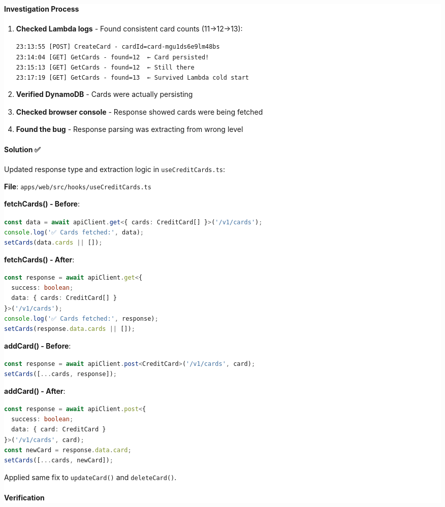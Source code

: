 #### Investigation Process

1. **Checked Lambda logs** - Found consistent card counts (11→12→13):
   ```
   23:13:55 [POST] CreateCard - cardId=card-mgu1ds6e9lm48bs
   23:14:04 [GET] GetCards - found=12  ← Card persisted!
   23:15:13 [GET] GetCards - found=12  ← Still there
   23:17:19 [GET] GetCards - found=13  ← Survived Lambda cold start
   ```

2. **Verified DynamoDB** - Cards were actually persisting
3. **Checked browser console** - Response showed cards were being fetched
4. **Found the bug** - Response parsing was extracting from wrong level

#### Solution ✅

Updated response type and extraction logic in `useCreditCards.ts`:

**File**: `apps/web/src/hooks/useCreditCards.ts`

**fetchCards() - Before**:
```typescript
const data = await apiClient.get<{ cards: CreditCard[] }>('/v1/cards');
console.log('✅ Cards fetched:', data);
setCards(data.cards || []);
```

**fetchCards() - After**:
```typescript
const response = await apiClient.get<{ 
  success: boolean; 
  data: { cards: CreditCard[] } 
}>('/v1/cards');
console.log('✅ Cards fetched:', response);
setCards(response.data.cards || []);
```

**addCard() - Before**:
```typescript
const response = await apiClient.post<CreditCard>('/v1/cards', card);
setCards([...cards, response]);
```

**addCard() - After**:
```typescript
const response = await apiClient.post<{ 
  success: boolean; 
  data: { card: CreditCard } 
}>('/v1/cards', card);
const newCard = response.data.card;
setCards([...cards, newCard]);
```

Applied same fix to `updateCard()` and `deleteCard()`.

#### Verification
